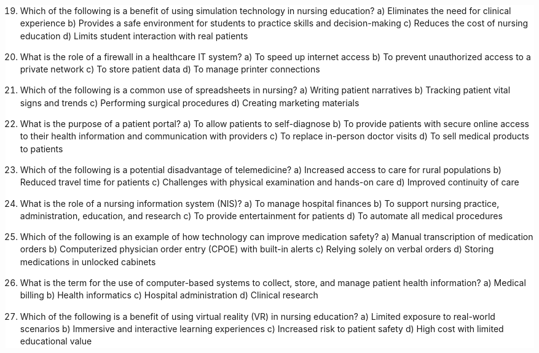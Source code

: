 19. Which of the following is a benefit of using simulation technology in nursing education?
    a) Eliminates the need for clinical experience
    b) Provides a safe environment for students to practice skills and decision-making
    c) Reduces the cost of nursing education
    d) Limits student interaction with real patients

20. What is the role of a firewall in a healthcare IT system?
    a) To speed up internet access
    b) To prevent unauthorized access to a private network
    c) To store patient data
    d) To manage printer connections



21. Which of the following is a common use of spreadsheets in nursing?
    a) Writing patient narratives
    b) Tracking patient vital signs and trends
    c) Performing surgical procedures
    d) Creating marketing materials

22. What is the purpose of a patient portal?
    a) To allow patients to self-diagnose
    b) To provide patients with secure online access to their health information and communication with providers
    c) To replace in-person doctor visits
    d) To sell medical products to patients

23. Which of the following is a potential disadvantage of telemedicine?
    a) Increased access to care for rural populations
    b) Reduced travel time for patients
    c) Challenges with physical examination and hands-on care
    d) Improved continuity of care

24. What is the role of a nursing information system (NIS)?
    a) To manage hospital finances
    b) To support nursing practice, administration, education, and research
    c) To provide entertainment for patients
    d) To automate all medical procedures

25. Which of the following is an example of how technology can improve medication safety?
    a) Manual transcription of medication orders
    b) Computerized physician order entry (CPOE) with built-in alerts
    c) Relying solely on verbal orders
    d) Storing medications in unlocked cabinets

26. What is the term for the use of computer-based systems to collect, store, and manage patient health information?
    a) Medical billing
    b) Health informatics
    c) Hospital administration
    d) Clinical research

27. Which of the following is a benefit of using virtual reality (VR) in nursing education?
    a) Limited exposure to real-world scenarios
    b) Immersive and interactive learning experiences
    c) Increased risk to patient safety
    d) High cost with limited educational value
